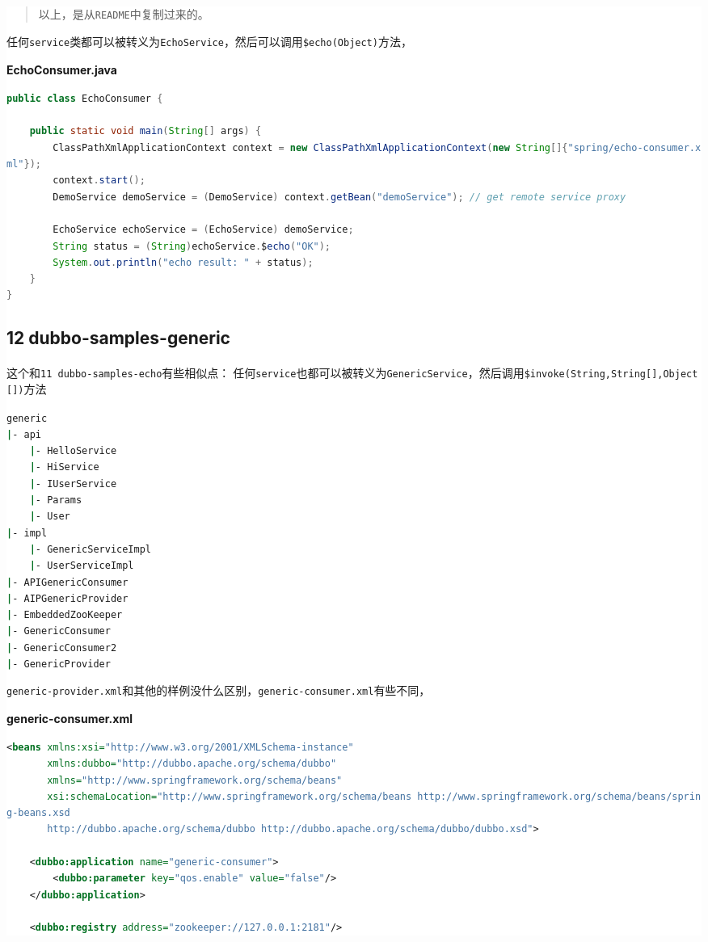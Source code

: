 > 以上，是从`README`中复制过来的。

任何`service`类都可以被转义为`EchoService`，然后可以调用`$echo(Object)`方法，

**EchoConsumer.java**

```java
public class EchoConsumer {

    public static void main(String[] args) {
        ClassPathXmlApplicationContext context = new ClassPathXmlApplicationContext(new String[]{"spring/echo-consumer.xml"});
        context.start();
        DemoService demoService = (DemoService) context.getBean("demoService"); // get remote service proxy

        EchoService echoService = (EchoService) demoService;
        String status = (String)echoService.$echo("OK");
        System.out.println("echo result: " + status);
    }
}
```



## 12 dubbo-samples-generic

这个和`11 dubbo-samples-echo`有些相似点： 任何`service`也都可以被转义为`GenericService`，然后调用`$invoke(String,String[],Object[])`方法

```sh
generic
|- api
	|- HelloService
	|- HiService
	|- IUserService
	|- Params
	|- User
|- impl
	|- GenericServiceImpl
	|- UserServiceImpl
|- APIGenericConsumer
|- AIPGenericProvider
|- EmbeddedZooKeeper
|- GenericConsumer
|- GenericConsumer2
|- GenericProvider
```

`generic-provider.xml`和其他的样例没什么区别，`generic-consumer.xml`有些不同，

**generic-consumer.xml**

```xml
<beans xmlns:xsi="http://www.w3.org/2001/XMLSchema-instance"
       xmlns:dubbo="http://dubbo.apache.org/schema/dubbo"
       xmlns="http://www.springframework.org/schema/beans"
       xsi:schemaLocation="http://www.springframework.org/schema/beans http://www.springframework.org/schema/beans/spring-beans.xsd
       http://dubbo.apache.org/schema/dubbo http://dubbo.apache.org/schema/dubbo/dubbo.xsd">

    <dubbo:application name="generic-consumer">
        <dubbo:parameter key="qos.enable" value="false"/>
    </dubbo:application>

    <dubbo:registry address="zookeeper://127.0.0.1:2181"/>

```